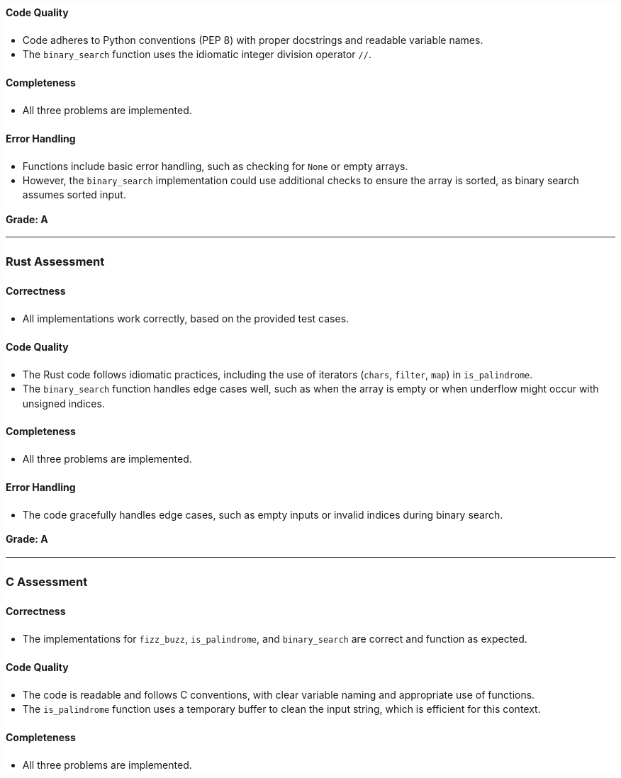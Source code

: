 #### **Code Quality**
- Code adheres to Python conventions (PEP 8) with proper docstrings and readable variable names.
- The `binary_search` function uses the idiomatic integer division operator `//`.

#### **Completeness**
- All three problems are implemented.

#### **Error Handling**
- Functions include basic error handling, such as checking for `None` or empty arrays.
- However, the `binary_search` implementation could use additional checks to ensure the array is sorted, as binary search assumes sorted input.

**Grade: A**

---

### Rust Assessment

#### **Correctness**
- All implementations work correctly, based on the provided test cases.

#### **Code Quality**
- The Rust code follows idiomatic practices, including the use of iterators (`chars`, `filter`, `map`) in `is_palindrome`.
- The `binary_search` function handles edge cases well, such as when the array is empty or when underflow might occur with unsigned indices.

#### **Completeness**
- All three problems are implemented.

#### **Error Handling**
- The code gracefully handles edge cases, such as empty inputs or invalid indices during binary search.

**Grade: A**

---

### C Assessment

#### **Correctness**
- The implementations for `fizz_buzz`, `is_palindrome`, and `binary_search` are correct and function as expected.

#### **Code Quality**
- The code is readable and follows C conventions, with clear variable naming and appropriate use of functions.
- The `is_palindrome` function uses a temporary buffer to clean the input string, which is efficient for this context.

#### **Completeness**
- All three problems are implemented.
